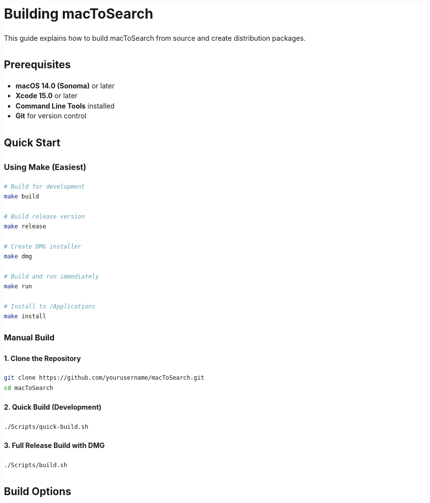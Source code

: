 # Building macToSearch

This guide explains how to build macToSearch from source and create distribution packages.

## Prerequisites

- **macOS 14.0 (Sonoma)** or later
- **Xcode 15.0** or later
- **Command Line Tools** installed
- **Git** for version control

## Quick Start

### Using Make (Easiest)

```bash
# Build for development
make build

# Build release version
make release

# Create DMG installer
make dmg

# Build and run immediately
make run

# Install to /Applications
make install
```

### Manual Build

#### 1. Clone the Repository
```bash
git clone https://github.com/yourusername/macToSearch.git
cd macToSearch
```

#### 2. Quick Build (Development)
```bash
./Scripts/quick-build.sh
```

#### 3. Full Release Build with DMG
```bash
./Scripts/build.sh
```

## Build Options
